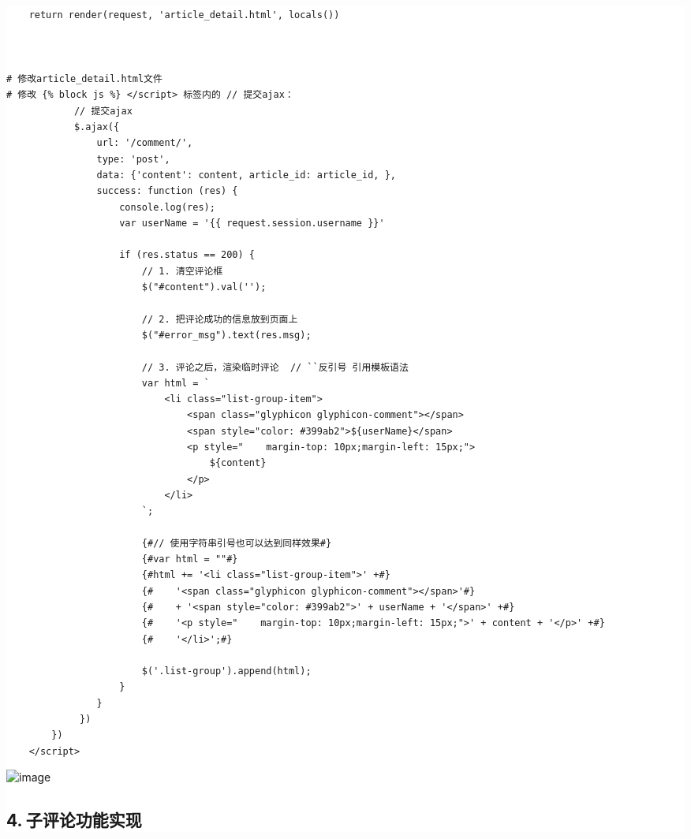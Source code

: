         return render(request, 'article_detail.html', locals())
    
    
    
    # 修改article_detail.html文件
    # 修改 {% block js %} </script> 标签内的 // 提交ajax：
                // 提交ajax
                $.ajax({
                    url: '/comment/',
                    type: 'post',
                    data: {'content': content, article_id: article_id, },
                    success: function (res) {
                        console.log(res);
                        var userName = '{{ request.session.username }}'
    
                        if (res.status == 200) {
                            // 1. 清空评论框
                            $("#content").val('');
    
                            // 2. 把评论成功的信息放到页面上
                            $("#error_msg").text(res.msg);
    
                            // 3. 评论之后，渲染临时评论  // ``反引号 引用模板语法
                            var html = `
                                <li class="list-group-item">
                                    <span class="glyphicon glyphicon-comment"></span>
                                    <span style="color: #399ab2">${userName}</span>
                                    <p style="    margin-top: 10px;margin-left: 15px;">
                                        ${content}
                                    </p>
                                </li>
                            `;
    
                            {#// 使用字符串引号也可以达到同样效果#}
                            {#var html = ""#}
                            {#html += '<li class="list-group-item">' +#}
                            {#    '<span class="glyphicon glyphicon-comment"></span>'#}
                            {#    + '<span style="color: #399ab2">' + userName + '</span>' +#}
                            {#    '<p style="    margin-top: 10px;margin-left: 15px;">' + content + '</p>' +#}
                            {#    '</li>';#}
    
                            $('.list-group').append(html);
                        }
                    }
                 })
            })
        </script>
    

![image](https://img2022.cnblogs.com/blog/2607925/202203/2607925-20220318172315116-44342334.png)

4\. 子评论功能实现
-----------
